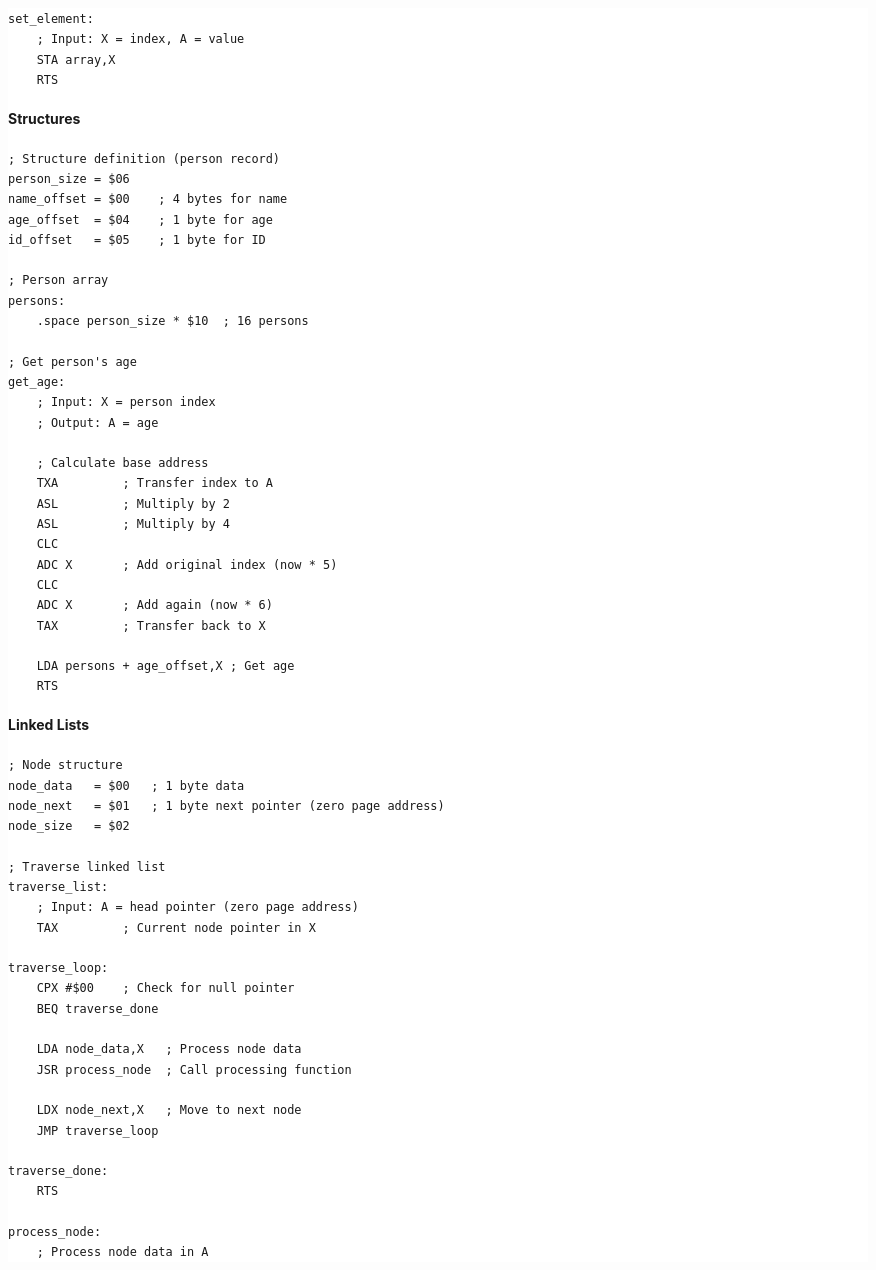 ```assembly
set_element:
    ; Input: X = index, A = value
    STA array,X
    RTS
```

#### Structures
```assembly
; Structure definition (person record)
person_size = $06
name_offset = $00    ; 4 bytes for name
age_offset  = $04    ; 1 byte for age
id_offset   = $05    ; 1 byte for ID

; Person array
persons:
    .space person_size * $10  ; 16 persons

; Get person's age
get_age:
    ; Input: X = person index
    ; Output: A = age
    
    ; Calculate base address
    TXA         ; Transfer index to A
    ASL         ; Multiply by 2
    ASL         ; Multiply by 4
    CLC
    ADC X       ; Add original index (now * 5)
    CLC
    ADC X       ; Add again (now * 6)
    TAX         ; Transfer back to X
    
    LDA persons + age_offset,X ; Get age
    RTS
```

#### Linked Lists
```assembly
; Node structure
node_data   = $00   ; 1 byte data
node_next   = $01   ; 1 byte next pointer (zero page address)
node_size   = $02

; Traverse linked list
traverse_list:
    ; Input: A = head pointer (zero page address)
    TAX         ; Current node pointer in X
    
traverse_loop:
    CPX #$00    ; Check for null pointer
    BEQ traverse_done
    
    LDA node_data,X   ; Process node data
    JSR process_node  ; Call processing function
    
    LDX node_next,X   ; Move to next node
    JMP traverse_loop
    
traverse_done:
    RTS

process_node:
    ; Process node data in A
```